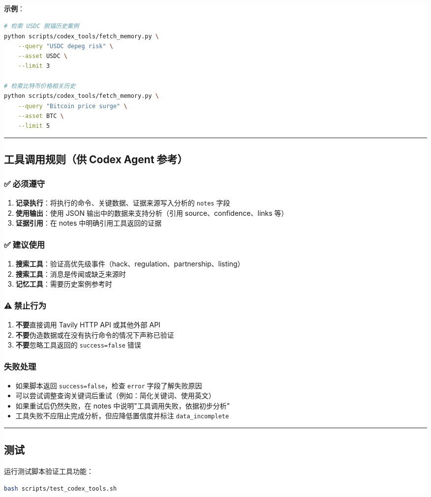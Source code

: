 **示例**：
```bash
# 检索 USDC 脱锚历史案例
python scripts/codex_tools/fetch_memory.py \
    --query "USDC depeg risk" \
    --asset USDC \
    --limit 3

# 检索比特币价格相关历史
python scripts/codex_tools/fetch_memory.py \
    --query "Bitcoin price surge" \
    --asset BTC \
    --limit 5
```

---

## 工具调用规则（供 Codex Agent 参考）

### ✅ 必须遵守

1. **记录执行**：将执行的命令、关键数据、证据来源写入分析的 `notes` 字段
2. **使用输出**：使用 JSON 输出中的数据来支持分析（引用 source、confidence、links 等）
3. **证据引用**：在 notes 中明确引用工具返回的证据

### ✅ 建议使用

1. **搜索工具**：验证高优先级事件（hack、regulation、partnership、listing）
2. **搜索工具**：消息是传闻或缺乏来源时
3. **记忆工具**：需要历史案例参考时

### ⚠️ 禁止行为

1. **不要**直接调用 Tavily HTTP API 或其他外部 API
2. **不要**伪造数据或在没有执行命令的情况下声称已验证
3. **不要**忽略工具返回的 `success=false` 错误

### 失败处理

- 如果脚本返回 `success=false`，检查 `error` 字段了解失败原因
- 可以尝试调整查询关键词后重试（例如：简化关键词、使用英文）
- 如果重试后仍然失败，在 notes 中说明"工具调用失败，依据初步分析"
- 工具失败不应阻止完成分析，但应降低置信度并标注 `data_incomplete`

---

## 测试

运行测试脚本验证工具功能：

```bash
bash scripts/test_codex_tools.sh
```
